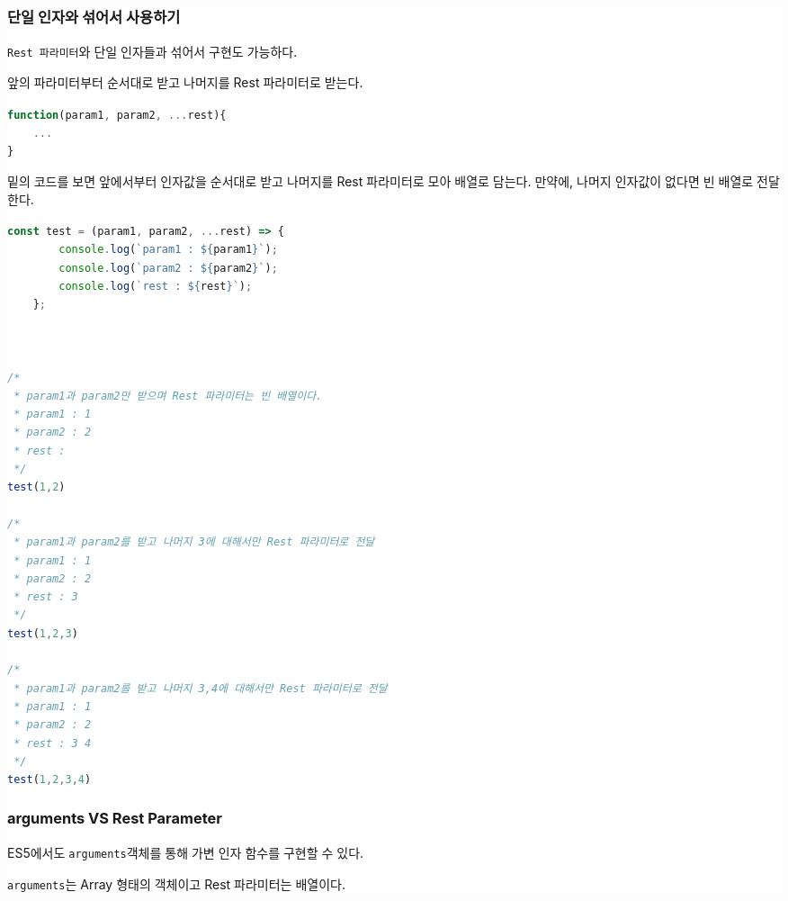### 단일 인자와 섞어서 사용하기

`Rest 파라미터`와 단일 인자들과 섞어서 구현도 가능하다. 

앞의 파라미터부터 순서대로 받고 나머지를 Rest 파라미터로 받는다.

```js
function(param1, param2, ...rest){
    ...
}
```

밑의 코드를 보면 앞에서부터 인자값을 순서대로 받고 나머지를 Rest 파라미터로 모아 배열로 담는다.
만약에, 나머지 인자값이 없다면 빈 배열로 전달한다.

```js
const test = (param1, param2, ...rest) => {
        console.log(`param1 : ${param1}`);
        console.log(`param2 : ${param2}`);
        console.log(`rest : ${rest}`);
    };



/*
 * param1과 param2만 받으며 Rest 파라미터는 빈 배열이다.
 * param1 : 1
 * param2 : 2
 * rest :
 */
test(1,2)

/*
 * param1과 param2를 받고 나머지 3에 대해서만 Rest 파라미터로 전달
 * param1 : 1
 * param2 : 2
 * rest : 3
 */
test(1,2,3)

/*
 * param1과 param2를 받고 나머지 3,4에 대해서만 Rest 파라미터로 전달
 * param1 : 1
 * param2 : 2
 * rest : 3 4
 */
test(1,2,3,4)
```

### arguments VS Rest Parameter

ES5에서도 `arguments`객체를 통해 가변 인자 함수를 구현할 수 있다.

`arguments`는  Array 형태의 객체이고 Rest 파라미터는 배열이다.
